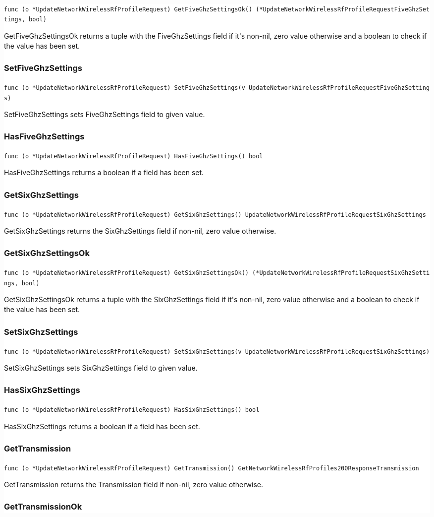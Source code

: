 `func (o *UpdateNetworkWirelessRfProfileRequest) GetFiveGhzSettingsOk() (*UpdateNetworkWirelessRfProfileRequestFiveGhzSettings, bool)`

GetFiveGhzSettingsOk returns a tuple with the FiveGhzSettings field if it's non-nil, zero value otherwise
and a boolean to check if the value has been set.

### SetFiveGhzSettings

`func (o *UpdateNetworkWirelessRfProfileRequest) SetFiveGhzSettings(v UpdateNetworkWirelessRfProfileRequestFiveGhzSettings)`

SetFiveGhzSettings sets FiveGhzSettings field to given value.

### HasFiveGhzSettings

`func (o *UpdateNetworkWirelessRfProfileRequest) HasFiveGhzSettings() bool`

HasFiveGhzSettings returns a boolean if a field has been set.

### GetSixGhzSettings

`func (o *UpdateNetworkWirelessRfProfileRequest) GetSixGhzSettings() UpdateNetworkWirelessRfProfileRequestSixGhzSettings`

GetSixGhzSettings returns the SixGhzSettings field if non-nil, zero value otherwise.

### GetSixGhzSettingsOk

`func (o *UpdateNetworkWirelessRfProfileRequest) GetSixGhzSettingsOk() (*UpdateNetworkWirelessRfProfileRequestSixGhzSettings, bool)`

GetSixGhzSettingsOk returns a tuple with the SixGhzSettings field if it's non-nil, zero value otherwise
and a boolean to check if the value has been set.

### SetSixGhzSettings

`func (o *UpdateNetworkWirelessRfProfileRequest) SetSixGhzSettings(v UpdateNetworkWirelessRfProfileRequestSixGhzSettings)`

SetSixGhzSettings sets SixGhzSettings field to given value.

### HasSixGhzSettings

`func (o *UpdateNetworkWirelessRfProfileRequest) HasSixGhzSettings() bool`

HasSixGhzSettings returns a boolean if a field has been set.

### GetTransmission

`func (o *UpdateNetworkWirelessRfProfileRequest) GetTransmission() GetNetworkWirelessRfProfiles200ResponseTransmission`

GetTransmission returns the Transmission field if non-nil, zero value otherwise.

### GetTransmissionOk
